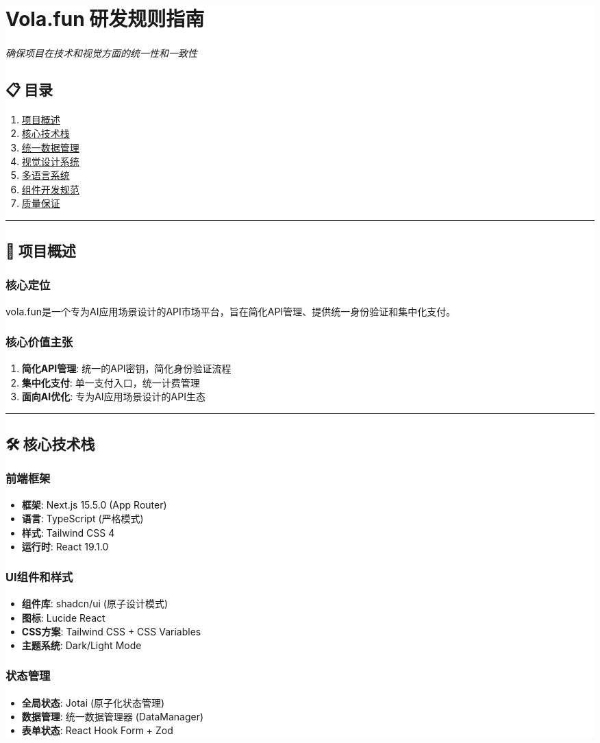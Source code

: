# Vola.fun 研发规则指南

_确保项目在技术和视觉方面的统一性和一致性_

## 📋 目录

1. [项目概述](#项目概述)
2. [核心技术栈](#核心技术栈)
3. [统一数据管理](#统一数据管理)
4. [视觉设计系统](#视觉设计系统)
5. [多语言系统](#多语言系统)
6. [组件开发规范](#组件开发规范)
7. [质量保证](#质量保证)

---

## 🎯 项目概述

### 核心定位

vola.fun是一个专为AI应用场景设计的API市场平台，旨在简化API管理、提供统一身份验证和集中化支付。

### 核心价值主张

1. **简化API管理**: 统一的API密钥，简化身份验证流程
2. **集中化支付**: 单一支付入口，统一计费管理
3. **面向AI优化**: 专为AI应用场景设计的API生态

---

## 🛠️ 核心技术栈

### 前端框架

- **框架**: Next.js 15.5.0 (App Router)
- **语言**: TypeScript (严格模式)
- **样式**: Tailwind CSS 4
- **运行时**: React 19.1.0

### UI组件和样式

- **组件库**: shadcn/ui (原子设计模式)
- **图标**: Lucide React
- **CSS方案**: Tailwind CSS + CSS Variables
- **主题系统**: Dark/Light Mode

### 状态管理

- **全局状态**: Jotai (原子化状态管理)
- **数据管理**: 统一数据管理器 (DataManager)
- **表单状态**: React Hook Form + Zod
